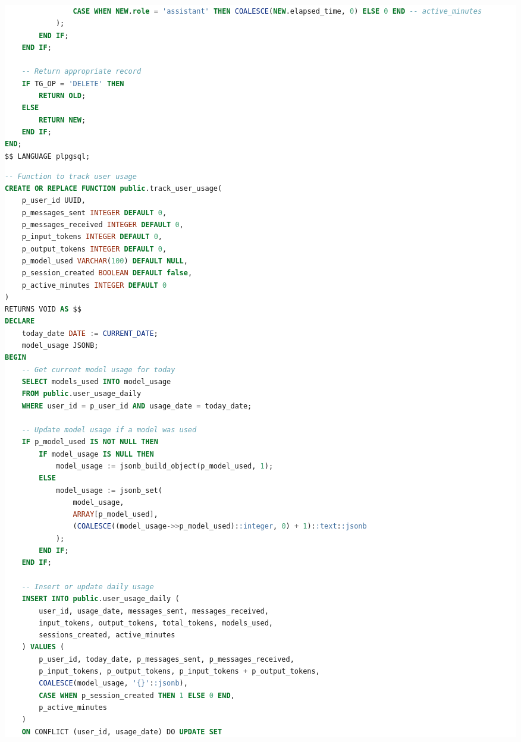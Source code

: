 ```sql
                CASE WHEN NEW.role = 'assistant' THEN COALESCE(NEW.elapsed_time, 0) ELSE 0 END -- active_minutes
            );
        END IF;
    END IF;

    -- Return appropriate record
    IF TG_OP = 'DELETE' THEN
        RETURN OLD;
    ELSE
        RETURN NEW;
    END IF;
END;
$$ LANGUAGE plpgsql;
```

```sql
-- Function to track user usage
CREATE OR REPLACE FUNCTION public.track_user_usage(
    p_user_id UUID,
    p_messages_sent INTEGER DEFAULT 0,
    p_messages_received INTEGER DEFAULT 0,
    p_input_tokens INTEGER DEFAULT 0,
    p_output_tokens INTEGER DEFAULT 0,
    p_model_used VARCHAR(100) DEFAULT NULL,
    p_session_created BOOLEAN DEFAULT false,
    p_active_minutes INTEGER DEFAULT 0
)
RETURNS VOID AS $$
DECLARE
    today_date DATE := CURRENT_DATE;
    model_usage JSONB;
BEGIN
    -- Get current model usage for today
    SELECT models_used INTO model_usage
    FROM public.user_usage_daily
    WHERE user_id = p_user_id AND usage_date = today_date;

    -- Update model usage if a model was used
    IF p_model_used IS NOT NULL THEN
        IF model_usage IS NULL THEN
            model_usage := jsonb_build_object(p_model_used, 1);
        ELSE
            model_usage := jsonb_set(
                model_usage,
                ARRAY[p_model_used],
                (COALESCE((model_usage->>p_model_used)::integer, 0) + 1)::text::jsonb
            );
        END IF;
    END IF;

    -- Insert or update daily usage
    INSERT INTO public.user_usage_daily (
        user_id, usage_date, messages_sent, messages_received,
        input_tokens, output_tokens, total_tokens, models_used,
        sessions_created, active_minutes
    ) VALUES (
        p_user_id, today_date, p_messages_sent, p_messages_received,
        p_input_tokens, p_output_tokens, p_input_tokens + p_output_tokens,
        COALESCE(model_usage, '{}'::jsonb),
        CASE WHEN p_session_created THEN 1 ELSE 0 END,
        p_active_minutes
    )
    ON CONFLICT (user_id, usage_date) DO UPDATE SET
```
